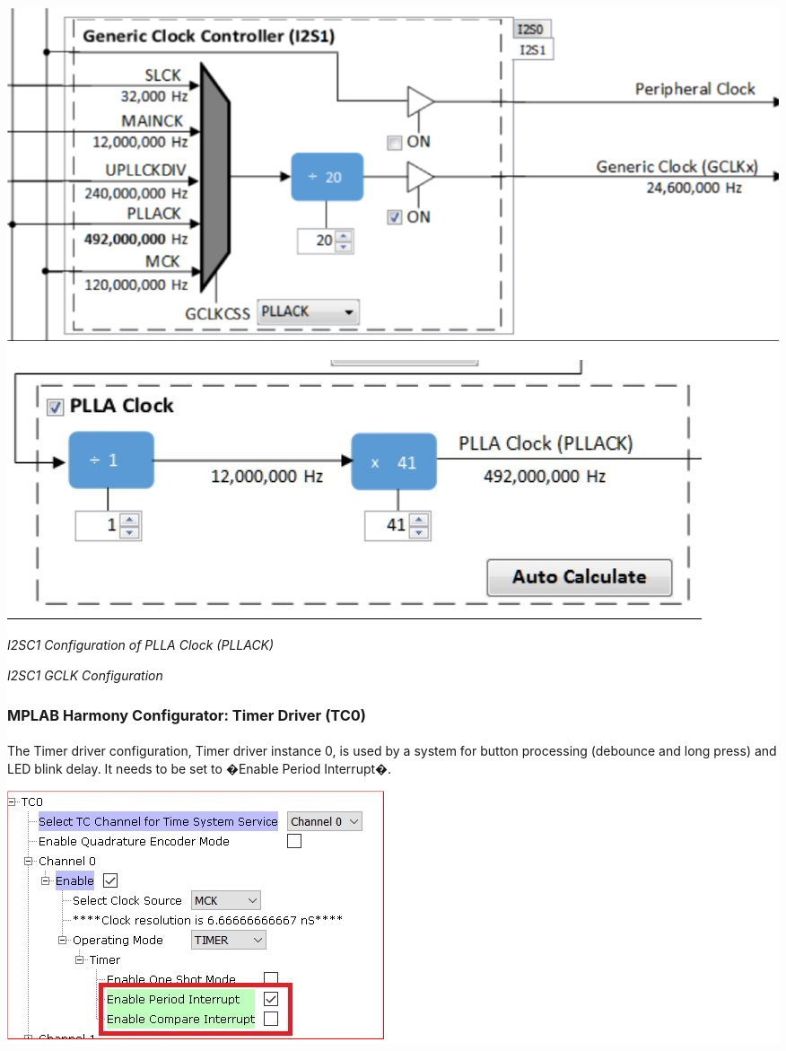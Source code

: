 ![](GUID-753E8D18-263A-43B3-8407-B8F1AD9B1D64-low.png)

![](GUID-7BEA749E-2D18-4F97-A941-EF9A4E43B8AB-low.png)

_I2SC1 Configuration of PLLA Clock (PLLACK)_

_I2SC1 GCLK Configuration_

### MPLAB Harmony Configurator: Timer Driver (TC0)

The Timer driver configuration, Timer driver instance 0, is used by a system for button processing (debounce and long press) and LED blink delay. It needs to be set to �Enable Period Interrupt�.

![](GUID-BCF75618-45A3-48E5-BE97-44ABA0C661CD-low.png)
